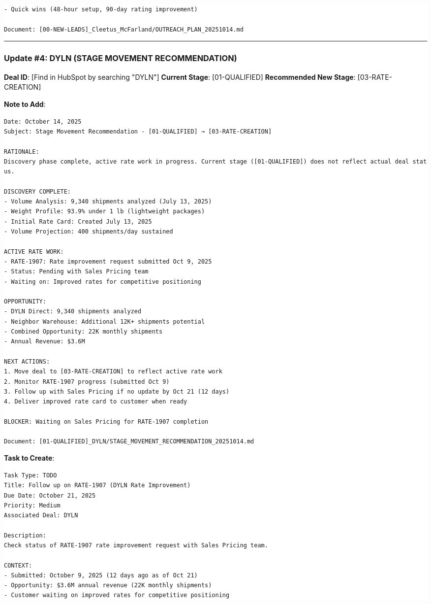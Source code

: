 ```
- Quick wins (48-hour setup, 90-day rating improvement)

Document: [00-NEW-LEADS]_Cleetus_McFarland/OUTREACH_PLAN_20251014.md
```

---

### Update #4: DYLN (STAGE MOVEMENT RECOMMENDATION)

**Deal ID**: [Find in HubSpot by searching "DYLN"]
**Current Stage**: [01-QUALIFIED]
**Recommended New Stage**: [03-RATE-CREATION]

**Note to Add**:
```
Date: October 14, 2025
Subject: Stage Movement Recommendation - [01-QUALIFIED] → [03-RATE-CREATION]

RATIONALE:
Discovery phase complete, active rate work in progress. Current stage ([01-QUALIFIED]) does not reflect actual deal status.

DISCOVERY COMPLETE:
- Volume Analysis: 9,340 shipments analyzed (July 13, 2025)
- Weight Profile: 93.9% under 1 lb (lightweight packages)
- Initial Rate Card: Created July 13, 2025
- Volume Projection: 400 shipments/day sustained

ACTIVE RATE WORK:
- RATE-1907: Rate improvement request submitted Oct 9, 2025
- Status: Pending with Sales Pricing team
- Waiting on: Improved rates for competitive positioning

OPPORTUNITY:
- DYLN Direct: 9,340 shipments analyzed
- Neighbor Warehouse: Additional 12K+ shipments potential
- Combined Opportunity: 22K monthly shipments
- Annual Revenue: $3.6M

NEXT ACTIONS:
1. Move deal to [03-RATE-CREATION] to reflect active rate work
2. Monitor RATE-1907 progress (submitted Oct 9)
3. Follow up with Sales Pricing if no update by Oct 21 (12 days)
4. Deliver improved rate card to customer when ready

BLOCKER: Waiting on Sales Pricing for RATE-1907 completion

Document: [01-QUALIFIED]_DYLN/STAGE_MOVEMENT_RECOMMENDATION_20251014.md
```

**Task to Create**:
```
Task Type: TODO
Title: Follow up on RATE-1907 (DYLN Rate Improvement)
Due Date: October 21, 2025
Priority: Medium
Associated Deal: DYLN

Description:
Check status of RATE-1907 rate improvement request with Sales Pricing team.

CONTEXT:
- Submitted: October 9, 2025 (12 days ago as of Oct 21)
- Opportunity: $3.6M annual revenue (22K monthly shipments)
- Customer waiting on improved rates for competitive positioning
```